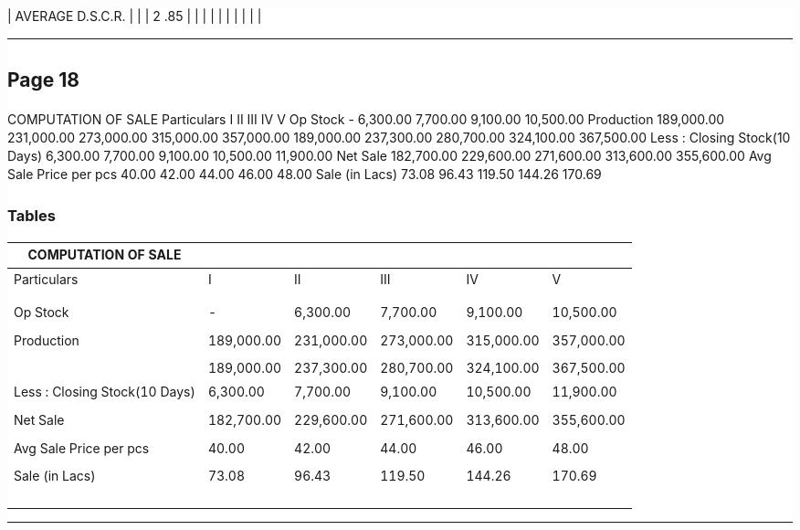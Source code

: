 | AVERAGE D.S.C.R. |  |  | 2 .85 |  |  |
|  |  |  |  |  |  |

---

## Page 18

COMPUTATION OF SALE Particulars I II III IV V Op Stock - 6,300.00 7,700.00 9,100.00 10,500.00 Production 189,000.00 231,000.00 273,000.00 315,000.00 357,000.00 189,000.00 237,300.00 280,700.00 324,100.00 367,500.00 Less : Closing Stock(10 Days) 6,300.00 7,700.00 9,100.00 10,500.00 11,900.00 Net Sale 182,700.00 229,600.00 271,600.00 313,600.00 355,600.00 Avg Sale Price per pcs 40.00 42.00 44.00 46.00 48.00 Sale (in Lacs) 73.08 96.43 119.50 144.26 170.69

### Tables

| COMPUTATION OF SALE |  |  |  |  |  |
|---|---|---|---|---|---|
| Particulars | I | II | III | IV | V |
|  |  |  |  |  |  |
|  |  |  |  |  |  |
| Op Stock | - | 6,300.00 | 7,700.00 | 9,100.00 | 10,500.00 |
|  |  |  |  |  |  |
| Production | 189,000.00 | 231,000.00 | 273,000.00 | 315,000.00 | 357,000.00 |
|  |  |  |  |  |  |
|  | 189,000.00 | 237,300.00 | 280,700.00 | 324,100.00 | 367,500.00 |
| Less : Closing Stock(10 Days) | 6,300.00 | 7,700.00 | 9,100.00 | 10,500.00 | 11,900.00 |
|  |  |  |  |  |  |
| Net Sale | 182,700.00 | 229,600.00 | 271,600.00 | 313,600.00 | 355,600.00 |
|  |  |  |  |  |  |
| Avg Sale Price per pcs | 40.00 | 42.00 | 44.00 | 46.00 | 48.00 |
|  |  |  |  |  |  |
| Sale (in Lacs) | 73.08 | 96.43 | 119.50 | 144.26 | 170.69 |
|  |  |  |  |  |  |
|  |  |  |  |  |  |
|  |  |  |  |  |  |
|  |  |  |  |  |  |

---